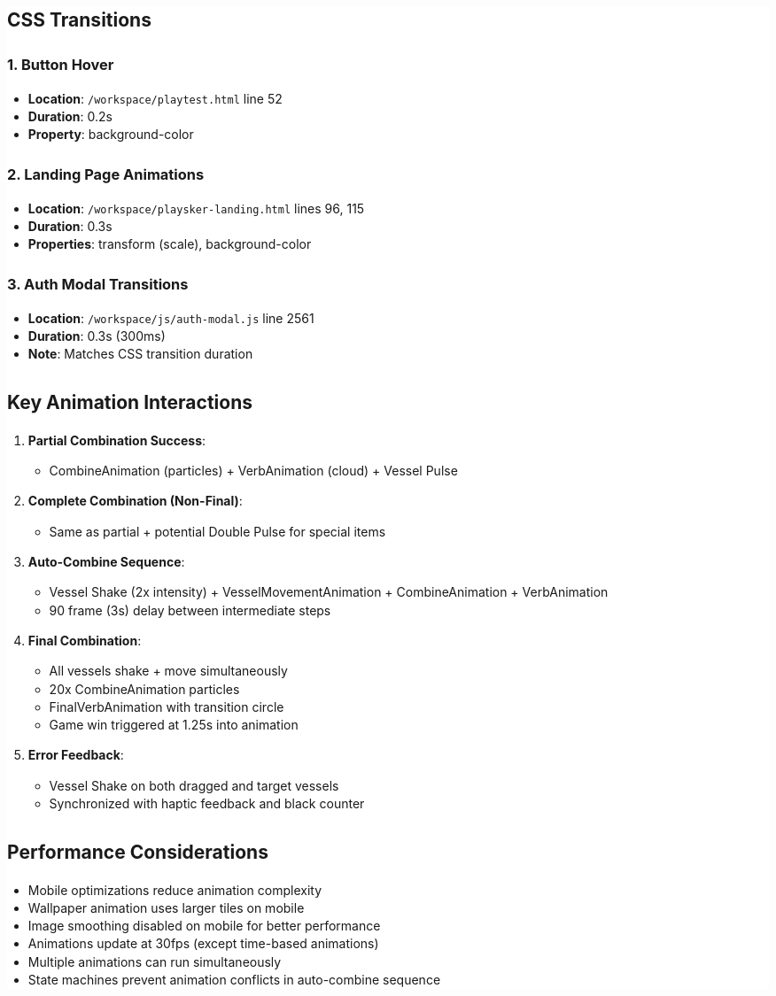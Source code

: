 ## CSS Transitions

### 1. **Button Hover** 
- **Location**: `/workspace/playtest.html` line 52
- **Duration**: 0.2s
- **Property**: background-color

### 2. **Landing Page Animations**
- **Location**: `/workspace/playsker-landing.html` lines 96, 115
- **Duration**: 0.3s
- **Properties**: transform (scale), background-color

### 3. **Auth Modal Transitions**
- **Location**: `/workspace/js/auth-modal.js` line 2561
- **Duration**: 0.3s (300ms)
- **Note**: Matches CSS transition duration

## Key Animation Interactions

1. **Partial Combination Success**:
   - CombineAnimation (particles) + VerbAnimation (cloud) + Vessel Pulse

2. **Complete Combination (Non-Final)**:
   - Same as partial + potential Double Pulse for special items

3. **Auto-Combine Sequence**:
   - Vessel Shake (2x intensity) + VesselMovementAnimation + CombineAnimation + VerbAnimation
   - 90 frame (3s) delay between intermediate steps

4. **Final Combination**:
   - All vessels shake + move simultaneously
   - 20x CombineAnimation particles
   - FinalVerbAnimation with transition circle
   - Game win triggered at 1.25s into animation

5. **Error Feedback**:
   - Vessel Shake on both dragged and target vessels
   - Synchronized with haptic feedback and black counter

## Performance Considerations

- Mobile optimizations reduce animation complexity
- Wallpaper animation uses larger tiles on mobile
- Image smoothing disabled on mobile for better performance
- Animations update at 30fps (except time-based animations)
- Multiple animations can run simultaneously
- State machines prevent animation conflicts in auto-combine sequence